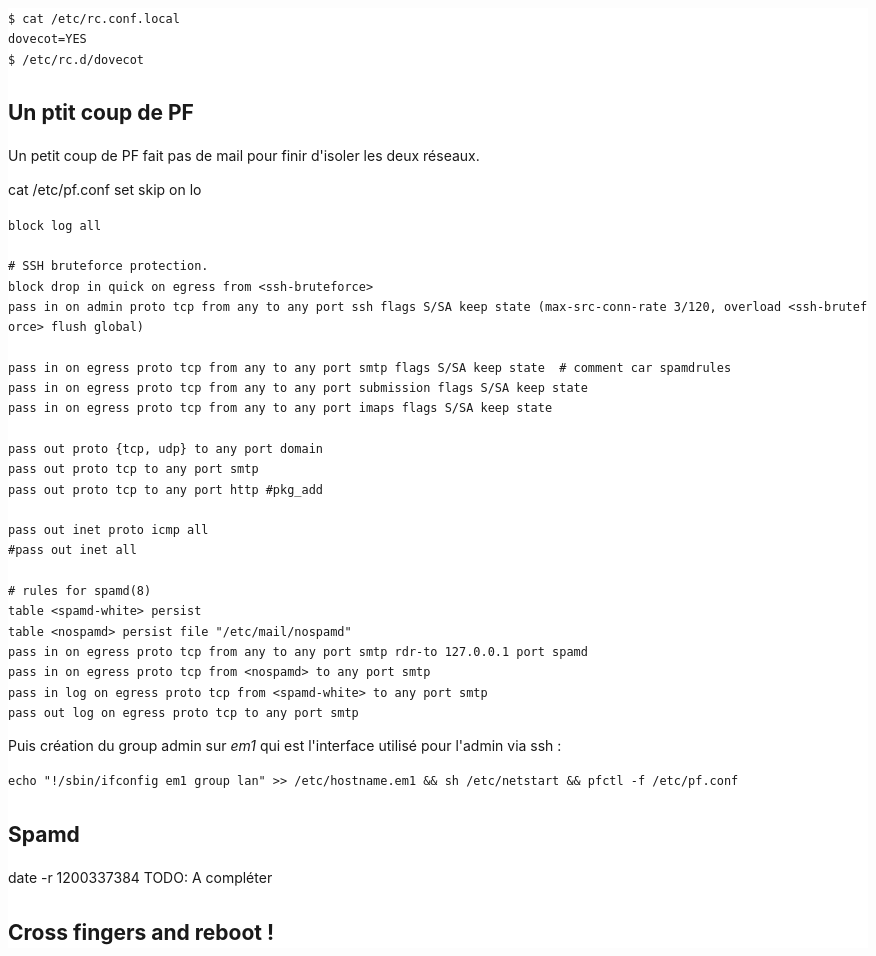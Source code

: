 	$ cat /etc/rc.conf.local                                                                                                                                                   
	dovecot=YES
	$ /etc/rc.d/dovecot

Un ptit coup de PF
---

Un petit coup de PF fait pas de mail pour finir d'isoler les deux réseaux. 


cat /etc/pf.conf
	set skip on lo

	block log all

	# SSH bruteforce protection.
	block drop in quick on egress from <ssh-bruteforce> 
	pass in on admin proto tcp from any to any port ssh flags S/SA keep state (max-src-conn-rate 3/120, overload <ssh-bruteforce> flush global) 

	pass in on egress proto tcp from any to any port smtp flags S/SA keep state  # comment car spamdrules
	pass in on egress proto tcp from any to any port submission flags S/SA keep state 
	pass in on egress proto tcp from any to any port imaps flags S/SA keep state 

	pass out proto {tcp, udp} to any port domain
	pass out proto tcp to any port smtp
	pass out proto tcp to any port http #pkg_add

	pass out inet proto icmp all 
	#pass out inet all 

	# rules for spamd(8)
	table <spamd-white> persist
	table <nospamd> persist file "/etc/mail/nospamd"
	pass in on egress proto tcp from any to any port smtp rdr-to 127.0.0.1 port spamd
	pass in on egress proto tcp from <nospamd> to any port smtp
	pass in log on egress proto tcp from <spamd-white> to any port smtp
	pass out log on egress proto tcp to any port smtp

Puis création du group admin sur *em1* qui est l'interface utilisé pour l'admin via ssh :

	echo "!/sbin/ifconfig em1 group lan" >> /etc/hostname.em1 && sh /etc/netstart && pfctl -f /etc/pf.conf
	
Spamd
---

date -r 1200337384
TODO: A compléter

Cross fingers and reboot !
---
